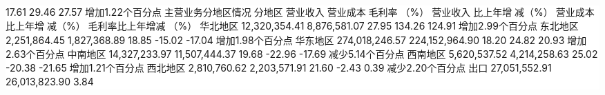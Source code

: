 17.61
29.46
27.57
增加1.22个百分点
主营业务分地区情况
分地区
营业收入
营业成本
毛利率
（%）
营业收入
比上年增
减（%）
营业成本
比上年增
减（%）
毛利率比上年增减
（%）
华北地区
12,320,354.41
8,876,581.07
27.95
134.26
124.91
增加2.99个百分点
东北地区
2,251,864.45
1,827,368.89
18.85
-15.02
-17.04
增加1.98个百分点
华东地区
274,018,246.57
224,152,964.90
18.20
24.82
20.93
增加2.63个百分点
中南地区
14,327,233.97
11,507,444.37
19.68
-22.96
-17.69
减少5.14个百分点
西南地区
5,620,537.52
4,214,258.63
25.02
-20.38
-21.65
增加1.21个百分点
西北地区
2,810,760.62
2,203,571.91
21.60
-2.43
0.39
减少2.20个百分点
出口
27,051,552.91
26,013,823.90
3.84